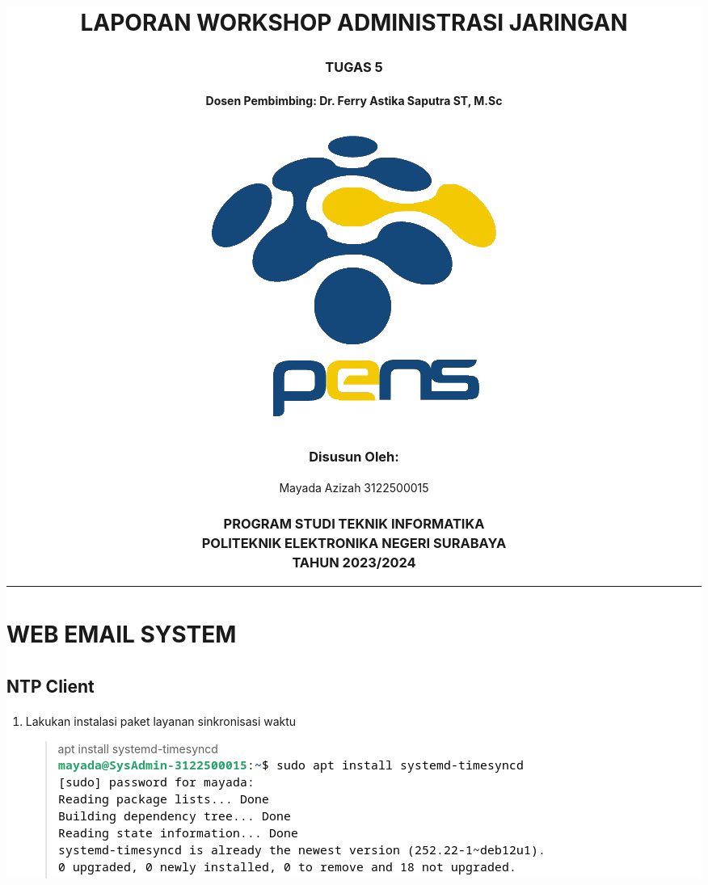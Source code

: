 <h1 align="center">LAPORAN WORKSHOP ADMINISTRASI JARINGAN</h1>

<h3 align="center">TUGAS 5</h3>

<h4 align="center">Dosen Pembimbing: Dr. Ferry Astika Saputra ST, M.Sc</h4>

<p align="center"><img src="../Tugas-Pertama/img/logo.png" alt="logo"></p>

<div align="center">
  <h3>Disusun Oleh:</h3>
  <p align="center">Mayada Azizah 3122500015</p>
</div>

<div align="center">
  <h3>PROGRAM STUDI TEKNIK INFORMATIKA <br>
      POLITEKNIK ELEKTRONIKA NEGERI SURABAYA <br>
      TAHUN 2023/2024 <br>
  </h3>
</div>



---
# WEB EMAIL SYSTEM

## NTP Client

1. Lakukan instalasi paket layanan sinkronisasi waktu

    > apt install systemd-timesyncd <br>
    ![alt text](<img/1.png>)
